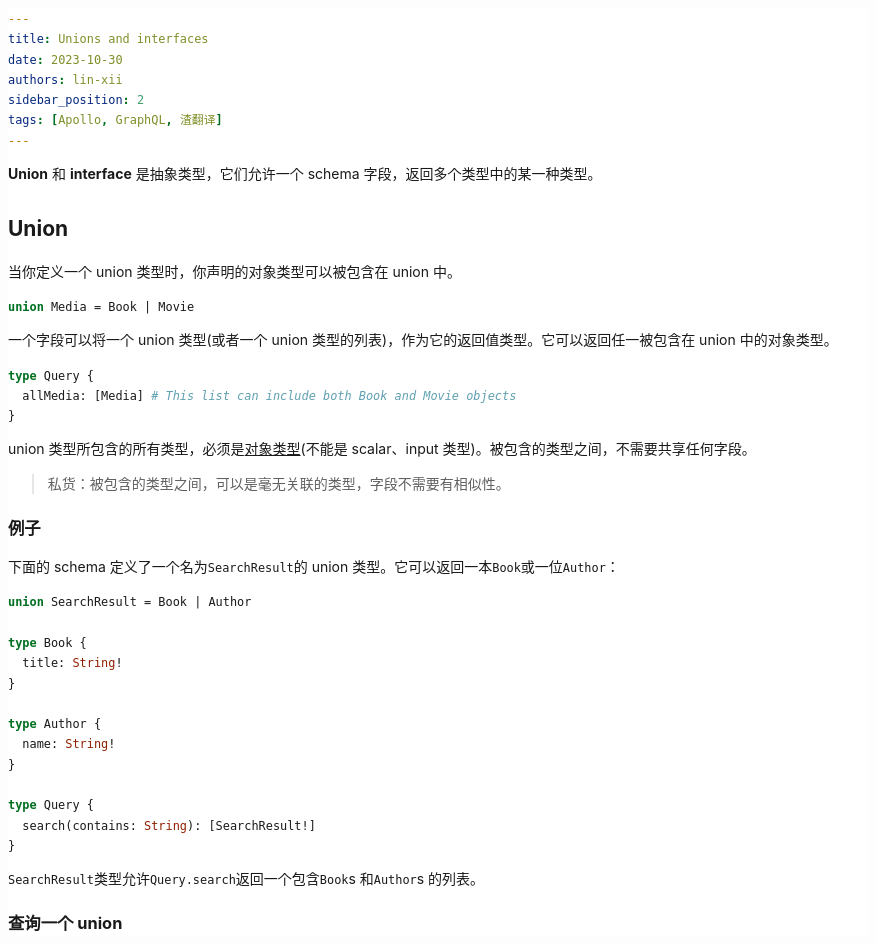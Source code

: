```yaml
---
title: Unions and interfaces
date: 2023-10-30
authors: lin-xii
sidebar_position: 2
tags: [Apollo, GraphQL, 渣翻译]
---
```


**Union** 和 **interface** 是抽象类型，它们允许一个 schema 字段，返回多个类型中的某一种类型。

## Union

当你定义一个 union 类型时，你声明的对象类型可以被包含在 union 中。

```graphql
union Media = Book | Movie
```

一个字段可以将一个 union 类型(或者一个 union 类型的列表)，作为它的返回值类型。它可以返回任一被包含在 union 中的对象类型。

```graphql
type Query {
  allMedia: [Media] # This list can include both Book and Movie objects
}
```

union 类型所包含的所有类型，必须是[对象类型](https://www.apollographql.com/docs/apollo-server/schema/schema/#object-types)(不能是 scalar、input 类型)。被包含的类型之间，不需要共享任何字段。

> 私货：被包含的类型之间，可以是毫无关联的类型，字段不需要有相似性。

### 例子

下面的 schema 定义了一个名为`SearchResult`的 union 类型。它可以返回一本`Book`或一位`Author`：

```graphql
union SearchResult = Book | Author

type Book {
  title: String!
}

type Author {
  name: String!
}

type Query {
  search(contains: String): [SearchResult!]
}
```

`SearchResult`类型允许`Query.search`返回一个包含`Book`s 和`Author`s 的列表。

### 查询一个 union

